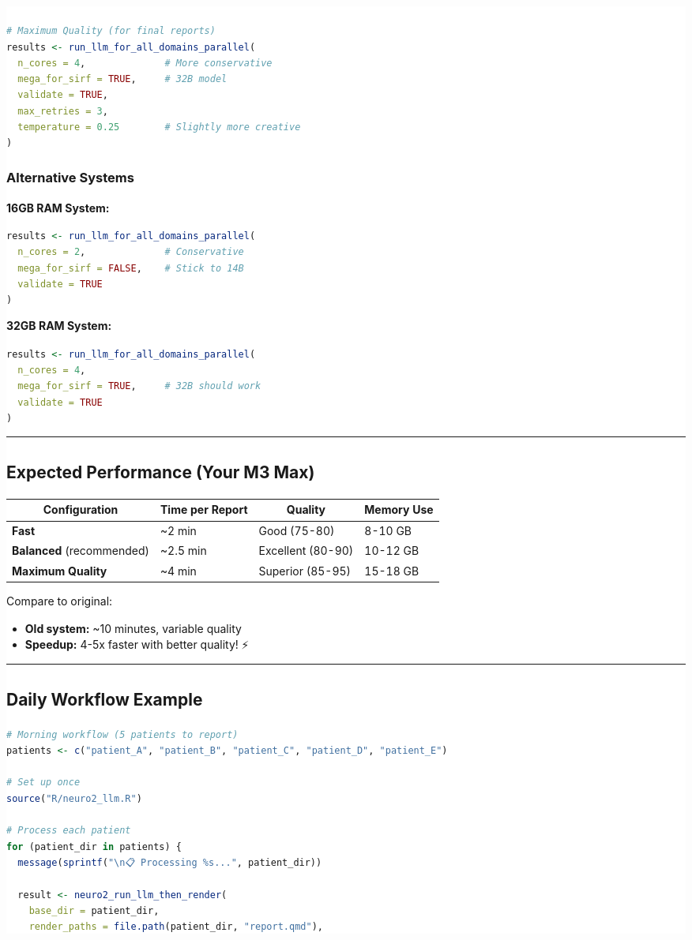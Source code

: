 ```r

# Maximum Quality (for final reports)
results <- run_llm_for_all_domains_parallel(
  n_cores = 4,              # More conservative
  mega_for_sirf = TRUE,     # 32B model
  validate = TRUE,
  max_retries = 3,
  temperature = 0.25        # Slightly more creative
)
```

### Alternative Systems

**16GB RAM System:**
```r
results <- run_llm_for_all_domains_parallel(
  n_cores = 2,              # Conservative
  mega_for_sirf = FALSE,    # Stick to 14B
  validate = TRUE
)
```

**32GB RAM System:**
```r
results <- run_llm_for_all_domains_parallel(
  n_cores = 4,
  mega_for_sirf = TRUE,     # 32B should work
  validate = TRUE
)
```

---

## Expected Performance (Your M3 Max)

| Configuration | Time per Report | Quality | Memory Use |
|--------------|----------------|---------|-----------|
| **Fast** | ~2 min | Good (75-80) | 8-10 GB |
| **Balanced** (recommended) | ~2.5 min | Excellent (80-90) | 10-12 GB |
| **Maximum Quality** | ~4 min | Superior (85-95) | 15-18 GB |

Compare to original:
- **Old system:** ~10 minutes, variable quality
- **Speedup:** 4-5x faster with better quality! ⚡

---

## Daily Workflow Example

```r
# Morning workflow (5 patients to report)
patients <- c("patient_A", "patient_B", "patient_C", "patient_D", "patient_E")

# Set up once
source("R/neuro2_llm.R")

# Process each patient
for (patient_dir in patients) {
  message(sprintf("\n📋 Processing %s...", patient_dir))
  
  result <- neuro2_run_llm_then_render(
    base_dir = patient_dir,
    render_paths = file.path(patient_dir, "report.qmd"),
```
